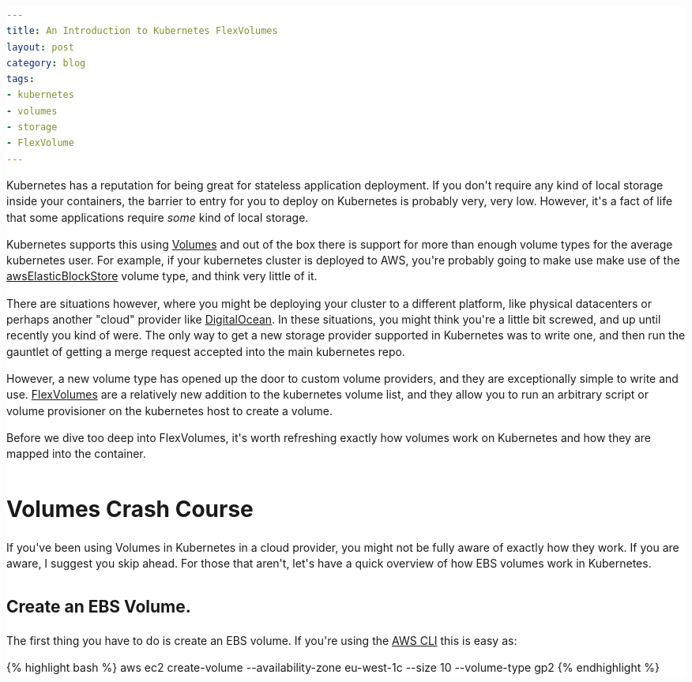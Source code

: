 ```yaml
---
title: An Introduction to Kubernetes FlexVolumes
layout: post
category: blog
tags:
- kubernetes
- volumes
- storage
- FlexVolume
---
```


Kubernetes has a reputation for being great for stateless application deployment. If you don't require any kind of local storage inside your containers, the barrier to entry for you to deploy on Kubernetes is probably very, very low. However, it's a fact of life that some applications require _some_ kind of local storage.

Kubernetes supports this using [Volumes](https://kubernetes.io/docs/user-guide/volumes/) and out of the box there is support for more than enough volume types for the average kubernetes user. For example, if your kubernetes cluster is deployed to AWS, you're probably going to make use make use of the [awsElasticBlockStore](https://kubernetes.io/docs/user-guide/volumes/#awselasticblockstore) volume type, and think very little of it.

There are situations however, where you might be deploying your cluster to a different platform, like physical datacenters or perhaps another "cloud" provider like [DigitalOcean](https://www.digitalocean.com/). In these situations, you might think you're a little bit screwed, and up until recently you kind of were. The only way to get a new storage provider supported in Kubernetes was to write one, and then run the gauntlet of getting a merge request accepted into the main kubernetes repo. 

However, a new volume type has opened up the door to custom volume providers, and they are exceptionally simple to write and use. [FlexVolumes](https://github.com/kubernetes/kubernetes/blob/master/examples/volumes/FlexVolume/README.md) are a relatively new addition to the kubernetes volume list, and they allow you to run an arbitrary script or volume provisioner on the kubernetes host to create a volume.

Before we dive too deep into FlexVolumes, it's worth refreshing exactly how volumes work on Kubernetes and how they are mapped into the container.

# Volumes Crash Course

If you've been using Volumes in Kubernetes in a cloud provider, you might not be fully aware of exactly how they work. If you are aware, I suggest you skip ahead. For those that aren't, let's have a quick overview of how EBS volumes work in Kubernetes.

## Create an EBS Volume.

The first thing you have to do is create an EBS volume. If you're using the [AWS CLI](https://aws.amazon.com/cli/) this is easy as:

{% highlight bash %}
aws ec2 create-volume --availability-zone eu-west-1c --size 10 --volume-type gp2
{% endhighlight %}
